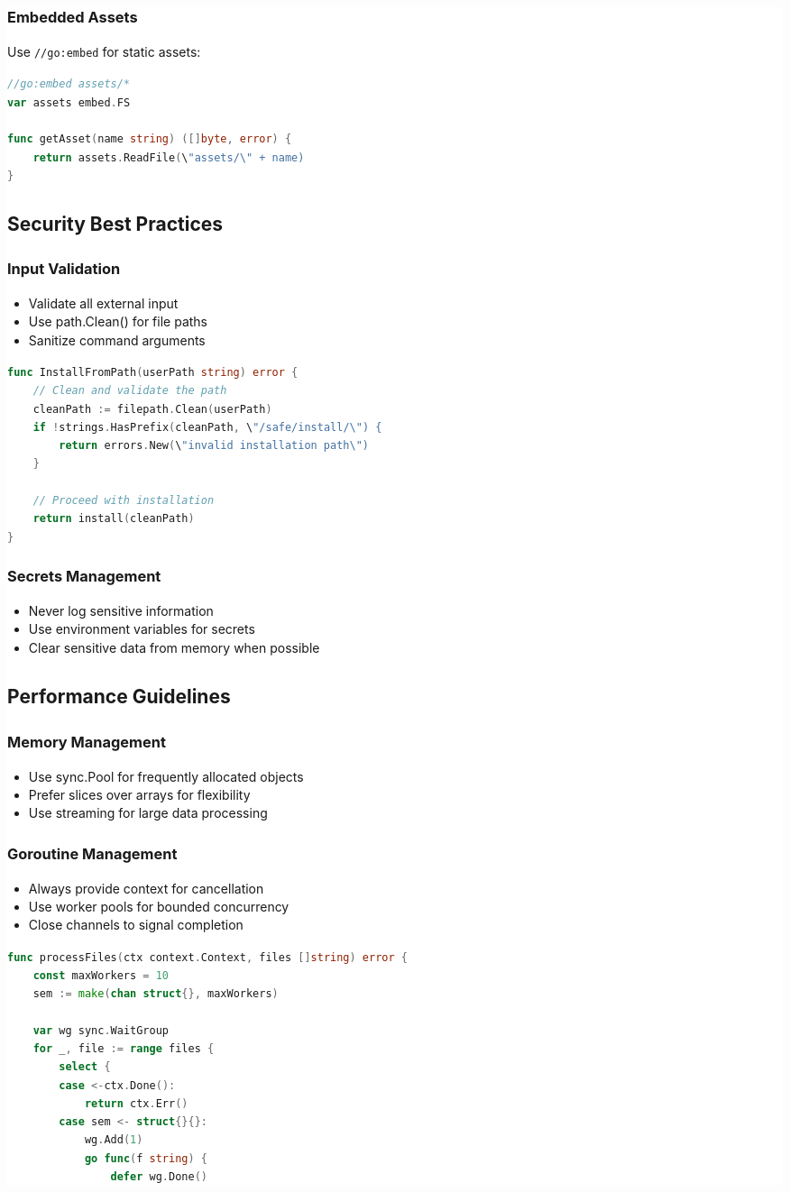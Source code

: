 ### Embedded Assets
Use `//go:embed` for static assets:
```go
//go:embed assets/*
var assets embed.FS

func getAsset(name string) ([]byte, error) {
    return assets.ReadFile(\"assets/\" + name)
}
```

## Security Best Practices

### Input Validation
- Validate all external input
- Use path.Clean() for file paths
- Sanitize command arguments

```go
func InstallFromPath(userPath string) error {
    // Clean and validate the path
    cleanPath := filepath.Clean(userPath)
    if !strings.HasPrefix(cleanPath, \"/safe/install/\") {
        return errors.New(\"invalid installation path\")
    }
    
    // Proceed with installation
    return install(cleanPath)
}
```

### Secrets Management
- Never log sensitive information
- Use environment variables for secrets
- Clear sensitive data from memory when possible

## Performance Guidelines

### Memory Management
- Use sync.Pool for frequently allocated objects
- Prefer slices over arrays for flexibility
- Use streaming for large data processing

### Goroutine Management
- Always provide context for cancellation
- Use worker pools for bounded concurrency
- Close channels to signal completion

```go
func processFiles(ctx context.Context, files []string) error {
    const maxWorkers = 10
    sem := make(chan struct{}, maxWorkers)
    
    var wg sync.WaitGroup
    for _, file := range files {
        select {
        case <-ctx.Done():
            return ctx.Err()
        case sem <- struct{}{}:
            wg.Add(1)
            go func(f string) {
                defer wg.Done()
```